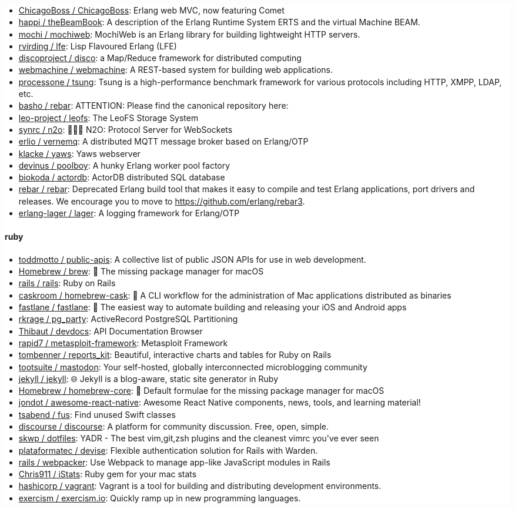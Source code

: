* [ChicagoBoss / ChicagoBoss](https://github.com/ChicagoBoss/ChicagoBoss): Erlang web MVC, now featuring Comet
* [happi / theBeamBook](https://github.com/happi/theBeamBook): A description of the Erlang Runtime System ERTS and the virtual Machine BEAM.
* [mochi / mochiweb](https://github.com/mochi/mochiweb): MochiWeb is an Erlang library for building lightweight HTTP servers.
* [rvirding / lfe](https://github.com/rvirding/lfe): Lisp Flavoured Erlang (LFE)
* [discoproject / disco](https://github.com/discoproject/disco): a Map/Reduce framework for distributed computing
* [webmachine / webmachine](https://github.com/webmachine/webmachine): A REST-based system for building web applications.
* [processone / tsung](https://github.com/processone/tsung): Tsung is a high-performance benchmark framework for various protocols including HTTP, XMPP, LDAP, etc.
* [basho / rebar](https://github.com/basho/rebar): ATTENTION: Please find the canonical repository here:
* [leo-project / leofs](https://github.com/leo-project/leofs): The LeoFS Storage System
* [synrc / n2o](https://github.com/synrc/n2o): 🔵🔵🔴 N2O: Protocol Server for WebSockets
* [erlio / vernemq](https://github.com/erlio/vernemq): A distributed MQTT message broker based on Erlang/OTP
* [klacke / yaws](https://github.com/klacke/yaws): Yaws webserver
* [devinus / poolboy](https://github.com/devinus/poolboy): A hunky Erlang worker pool factory
* [biokoda / actordb](https://github.com/biokoda/actordb): ActorDB distributed SQL database
* [rebar / rebar](https://github.com/rebar/rebar): Deprecated Erlang build tool that makes it easy to compile and test Erlang applications, port drivers and releases. We encourage you to move to https://github.com/erlang/rebar3.
* [erlang-lager / lager](https://github.com/erlang-lager/lager): A logging framework for Erlang/OTP

#### ruby
* [toddmotto / public-apis](https://github.com/toddmotto/public-apis): A collective list of public JSON APIs for use in web development.
* [Homebrew / brew](https://github.com/Homebrew/brew): 🍺 The missing package manager for macOS
* [rails / rails](https://github.com/rails/rails): Ruby on Rails
* [caskroom / homebrew-cask](https://github.com/caskroom/homebrew-cask): 🍻 A CLI workflow for the administration of Mac applications distributed as binaries
* [fastlane / fastlane](https://github.com/fastlane/fastlane): 🚀 The easiest way to automate building and releasing your iOS and Android apps
* [rkrage / pg_party](https://github.com/rkrage/pg_party): ActiveRecord PostgreSQL Partitioning
* [Thibaut / devdocs](https://github.com/Thibaut/devdocs): API Documentation Browser
* [rapid7 / metasploit-framework](https://github.com/rapid7/metasploit-framework): Metasploit Framework
* [tombenner / reports_kit](https://github.com/tombenner/reports_kit): Beautiful, interactive charts and tables for Ruby on Rails
* [tootsuite / mastodon](https://github.com/tootsuite/mastodon): Your self-hosted, globally interconnected microblogging community
* [jekyll / jekyll](https://github.com/jekyll/jekyll): 🌐 Jekyll is a blog-aware, static site generator in Ruby
* [Homebrew / homebrew-core](https://github.com/Homebrew/homebrew-core): 🍻 Default formulae for the missing package manager for macOS
* [jondot / awesome-react-native](https://github.com/jondot/awesome-react-native): Awesome React Native components, news, tools, and learning material!
* [tsabend / fus](https://github.com/tsabend/fus): Find unused Swift classes
* [discourse / discourse](https://github.com/discourse/discourse): A platform for community discussion. Free, open, simple.
* [skwp / dotfiles](https://github.com/skwp/dotfiles): YADR - The best vim,git,zsh plugins and the cleanest vimrc you've ever seen
* [plataformatec / devise](https://github.com/plataformatec/devise): Flexible authentication solution for Rails with Warden.
* [rails / webpacker](https://github.com/rails/webpacker): Use Webpack to manage app-like JavaScript modules in Rails
* [Chris911 / iStats](https://github.com/Chris911/iStats): Ruby gem for your mac stats
* [hashicorp / vagrant](https://github.com/hashicorp/vagrant): Vagrant is a tool for building and distributing development environments.
* [exercism / exercism.io](https://github.com/exercism/exercism.io): Quickly ramp up in new programming languages.